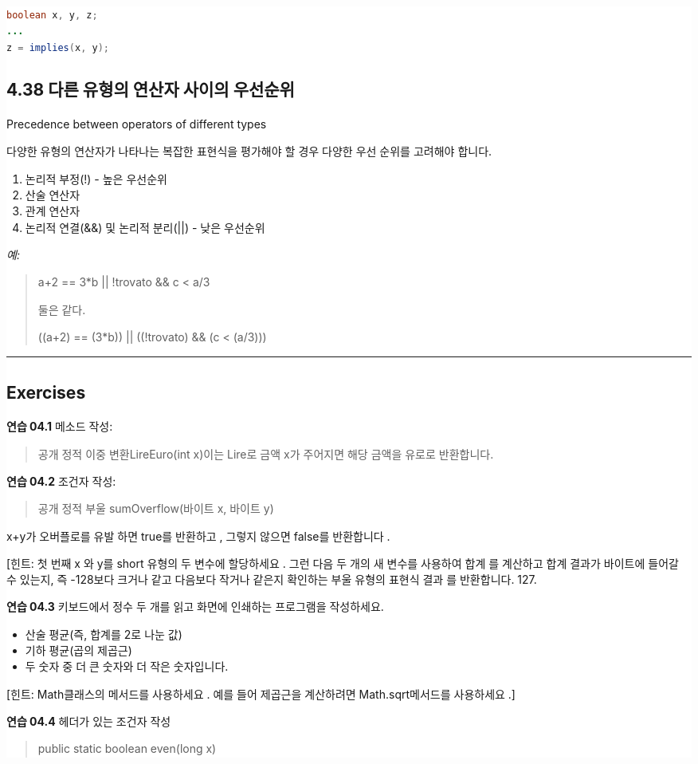 ```java
boolean x, y, z;
...
z = implies(x, y);
```

## 4.38 **다른 유형의 연산자 사이의 우선순위**

Precedence between operators of different types

다양한 유형의 연산자가 나타나는 복잡한 표현식을 평가해야 할 경우 다양한 우선 순위를 고려해야 합니다.

1. 논리적 부정(!) - 높은 우선순위
2. 산술 연산자
3. 관계 연산자
4. 논리적 연결(&&) 및 논리적 분리(||) - 낮은 우선순위

*예:*

> a+2 == 3*b || !trovato && c < a/3
> 
> 
> 둘은 같다.
> 
> ((a+2) == (3*b)) || ((!trovato) && (c < (a/3)))
> 

---

## Exercises

**연습 04.1** 메소드 작성:

> 공개 정적 이중 변환LireEuro(int x)이는 Lire로 금액 x가 주어지면 해당 금액을 유로로 반환합니다.
> 

**연습 04.2** 조건자 작성:

> 공개 정적 부울 sumOverflow(바이트 x, 바이트 y)
> 

x+y가 오버플로를 유발 하면 true를 반환하고 , 그렇지 않으면 false를 반환합니다 .

[힌트: 첫 번째 x 와 y를 short 유형의 두 변수에 할당하세요 . 그런 다음 두 개의 새 변수를 사용하여 합계 를 계산하고 합계 결과가 바이트에 들어갈 수 있는지, 즉 -128보다 크거나 같고 다음보다 작거나 같은지 확인하는 부울 유형의 표현식 결과 를 반환합니다. 127.

**연습 04.3** 키보드에서 정수 두 개를 읽고 화면에 인쇄하는 프로그램을 작성하세요.

- 산술 평균(즉, 합계를 2로 나눈 값)
- 기하 평균(곱의 제곱근)
- 두 숫자 중 더 큰 숫자와 더 작은 숫자입니다.

[힌트: Math클래스의 메서드를 사용하세요 . 예를 들어 제곱근을 계산하려면 Math.sqrt메서드를 사용하세요 .]

**연습 04.4** 헤더가 있는 조건자 작성

> public static boolean even(long x)
> 
